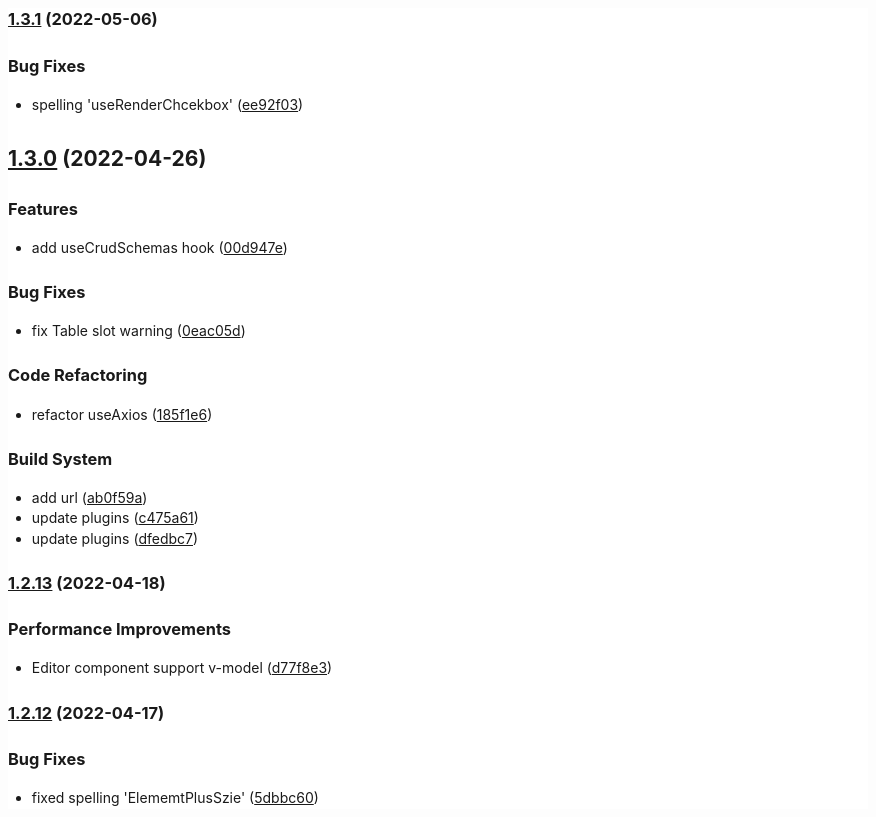 ### [1.3.1](https://github.com/kailong321200875/vue-element-plus-admin/compare/v1.3.0...v1.3.1) (2022-05-06)

### Bug Fixes

- spelling 'useRenderChcekbox' ([ee92f03](https://github.com/kailong321200875/vue-element-plus-admin/commit/ee92f039bea4307ccfb819728d3e2ed04fa00e03))

## [1.3.0](https://github.com/kailong321200875/vue-element-plus-admin/compare/v1.2.13...v1.3.0) (2022-04-26)

### Features

- add useCrudSchemas hook ([00d947e](https://github.com/kailong321200875/vue-element-plus-admin/commit/00d947e2f81105194b0622d33768f999e37ad28a))

### Bug Fixes

- fix Table slot warning ([0eac05d](https://github.com/kailong321200875/vue-element-plus-admin/commit/0eac05d4f973ff7b15e00973f6e96595a3cd6d43))

### Code Refactoring

- refactor useAxios ([185f1e6](https://github.com/kailong321200875/vue-element-plus-admin/commit/185f1e6e210ecaac28ebfdee4198b7ca2eaa0933))

### Build System

- add url ([ab0f59a](https://github.com/kailong321200875/vue-element-plus-admin/commit/ab0f59ac91a077cf060923fa76e6d57e05d0b21b))
- update plugins ([c475a61](https://github.com/kailong321200875/vue-element-plus-admin/commit/c475a610c19094034306f2dc665e240c7c117f87))
- update plugins ([dfedbc7](https://github.com/kailong321200875/vue-element-plus-admin/commit/dfedbc74fdb2c819a96b6263849bdaab59b9e337))

### [1.2.13](https://github.com/kailong321200875/vue-element-plus-admin/compare/v1.2.12...v1.2.13) (2022-04-18)

### Performance Improvements

- Editor component support v-model ([d77f8e3](https://github.com/kailong321200875/vue-element-plus-admin/commit/d77f8e334d77ee43c9ee0f411733f7397b278bc0))

### [1.2.12](https://github.com/kailong321200875/vue-element-plus-admin/compare/v1.2.11...v1.2.12) (2022-04-17)

### Bug Fixes

- fixed spelling 'ElememtPlusSzie' ([5dbbc60](https://github.com/kailong321200875/vue-element-plus-admin/commit/5dbbc608640d93fe68fec6f58fdb30a43e02aada))
